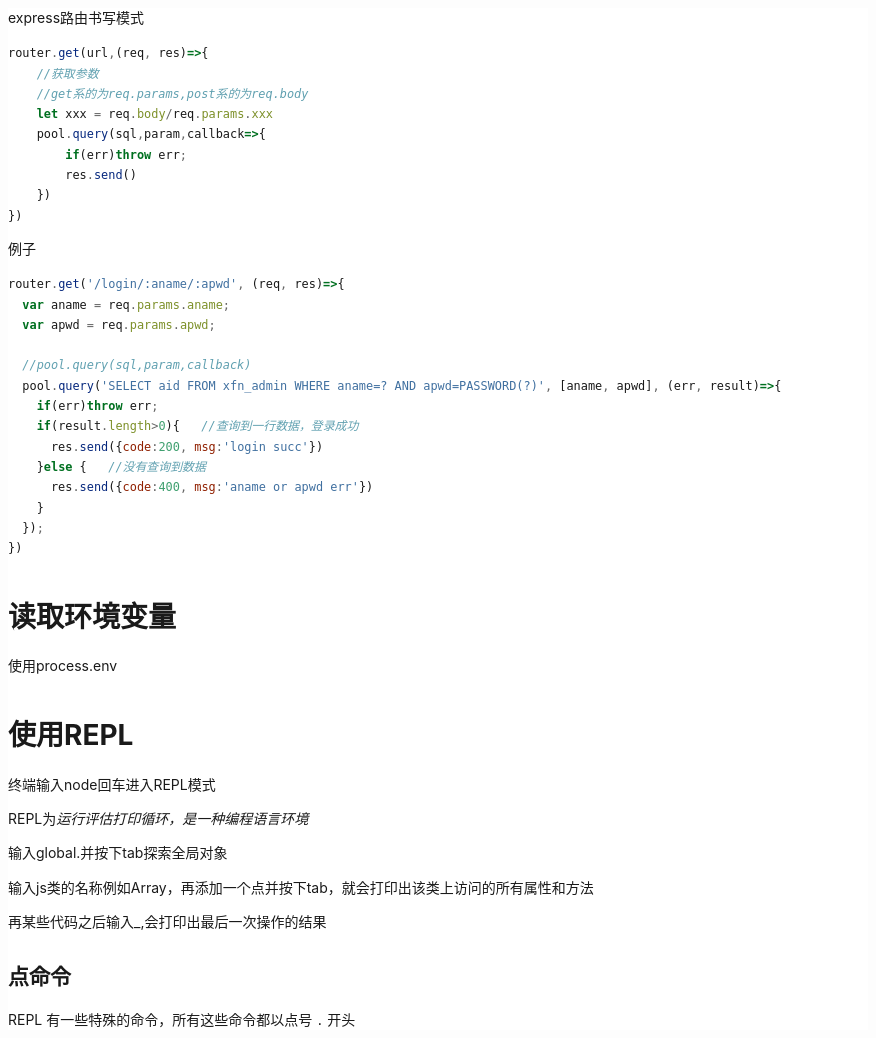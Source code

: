 express路由书写模式

```js
router.get(url,(req, res)=>{
	//获取参数
    //get系的为req.params,post系的为req.body
    let xxx = req.body/req.params.xxx
    pool.query(sql,param,callback=>{
        if(err)throw err;
        res.send()
    })
})
```

例子

```js
router.get('/login/:aname/:apwd', (req, res)=>{
  var aname = req.params.aname;
  var apwd = req.params.apwd;
    
  //pool.query(sql,param,callback)
  pool.query('SELECT aid FROM xfn_admin WHERE aname=? AND apwd=PASSWORD(?)', [aname, apwd], (err, result)=>{
    if(err)throw err;
    if(result.length>0){   //查询到一行数据，登录成功
      res.send({code:200, msg:'login succ'})
    }else {   //没有查询到数据
      res.send({code:400, msg:'aname or apwd err'})
    }
  });
})
```

# 读取环境变量

使用process.env

# 使用REPL

终端输入node回车进入REPL模式

REPL为*运行评估打印循环，是一种编程语言环境*

输入global.并按下tab探索全局对象

输入js类的名称例如Array，再添加一个点并按下tab，就会打印出该类上访问的所有属性和方法

再某些代码之后输入_,会打印出最后一次操作的结果

## 点命令

REPL 有一些特殊的命令，所有这些命令都以点号 `.` 开头

